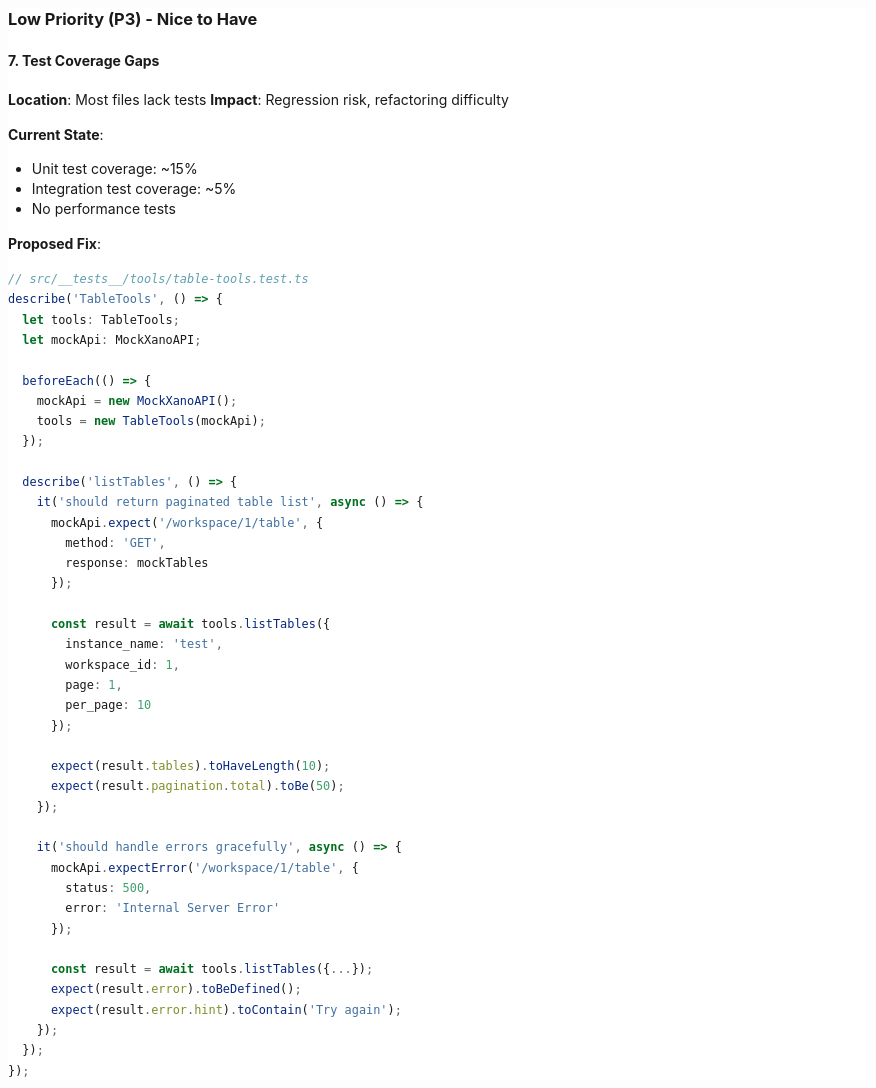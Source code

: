 ### Low Priority (P3) - Nice to Have

#### 7. Test Coverage Gaps
**Location**: Most files lack tests
**Impact**: Regression risk, refactoring difficulty

**Current State**:
- Unit test coverage: ~15%
- Integration test coverage: ~5%
- No performance tests

**Proposed Fix**:
```typescript
// src/__tests__/tools/table-tools.test.ts
describe('TableTools', () => {
  let tools: TableTools;
  let mockApi: MockXanoAPI;
  
  beforeEach(() => {
    mockApi = new MockXanoAPI();
    tools = new TableTools(mockApi);
  });
  
  describe('listTables', () => {
    it('should return paginated table list', async () => {
      mockApi.expect('/workspace/1/table', {
        method: 'GET',
        response: mockTables
      });
      
      const result = await tools.listTables({
        instance_name: 'test',
        workspace_id: 1,
        page: 1,
        per_page: 10
      });
      
      expect(result.tables).toHaveLength(10);
      expect(result.pagination.total).toBe(50);
    });
    
    it('should handle errors gracefully', async () => {
      mockApi.expectError('/workspace/1/table', {
        status: 500,
        error: 'Internal Server Error'
      });
      
      const result = await tools.listTables({...});
      expect(result.error).toBeDefined();
      expect(result.error.hint).toContain('Try again');
    });
  });
});
```
